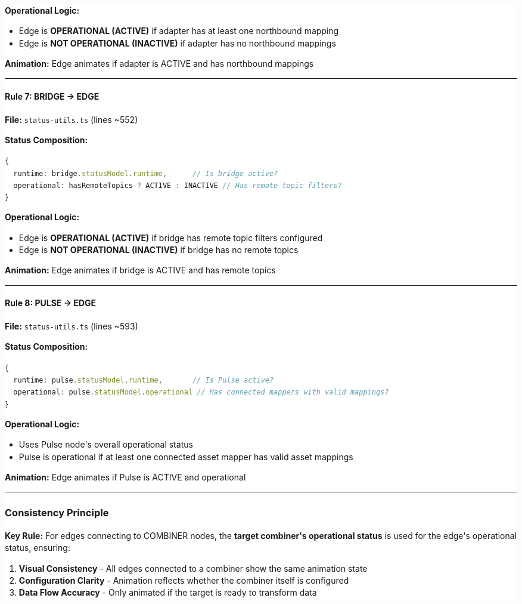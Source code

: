 **Operational Logic:**

- Edge is **OPERATIONAL (ACTIVE)** if adapter has at least one northbound mapping
- Edge is **NOT OPERATIONAL (INACTIVE)** if adapter has no northbound mappings

**Animation:** Edge animates if adapter is ACTIVE and has northbound mappings

---

#### Rule 7: BRIDGE → EDGE

**File:** `status-utils.ts` (lines ~552)

**Status Composition:**

```typescript
{
  runtime: bridge.statusModel.runtime,      // Is bridge active?
  operational: hasRemoteTopics ? ACTIVE : INACTIVE // Has remote topic filters?
}
```

**Operational Logic:**

- Edge is **OPERATIONAL (ACTIVE)** if bridge has remote topic filters configured
- Edge is **NOT OPERATIONAL (INACTIVE)** if bridge has no remote topics

**Animation:** Edge animates if bridge is ACTIVE and has remote topics

---

#### Rule 8: PULSE → EDGE

**File:** `status-utils.ts` (lines ~593)

**Status Composition:**

```typescript
{
  runtime: pulse.statusModel.runtime,       // Is Pulse active?
  operational: pulse.statusModel.operational // Has connected mappers with valid mappings?
}
```

**Operational Logic:**

- Uses Pulse node's overall operational status
- Pulse is operational if at least one connected asset mapper has valid asset mappings

**Animation:** Edge animates if Pulse is ACTIVE and operational

---

### Consistency Principle

**Key Rule:** For edges connecting to COMBINER nodes, the **target combiner's operational status** is used for the edge's operational status, ensuring:

1. **Visual Consistency** - All edges connected to a combiner show the same animation state
2. **Configuration Clarity** - Animation reflects whether the combiner itself is configured
3. **Data Flow Accuracy** - Only animated if the target is ready to transform data
